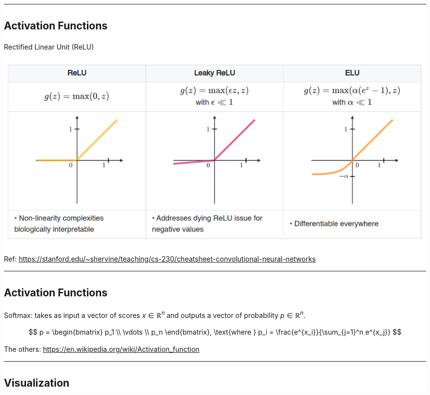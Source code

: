 ----

## Activation Functions

Rectified Linear Unit (ReLU)

![w:840](relu.png)

Ref: https://stanford.edu/~shervine/teaching/cs-230/cheatsheet-convolutional-neural-networks

----

## Activation Functions

Softmax: takes as input a vector of scores $x \in \mathbb{R}^n$ and outputs a vector of probability $p \in \mathbb{R}^n$.

$$
p = \begin{bmatrix}
p_1 \\
\vdots \\
p_n
\end{bmatrix}, \text{where } p_i = \frac{e^{x_i}}{\sum_{j=1}^n e^{x_j}}
$$

The others: https://en.wikipedia.org/wiki/Activation_function

----

## Visualization
